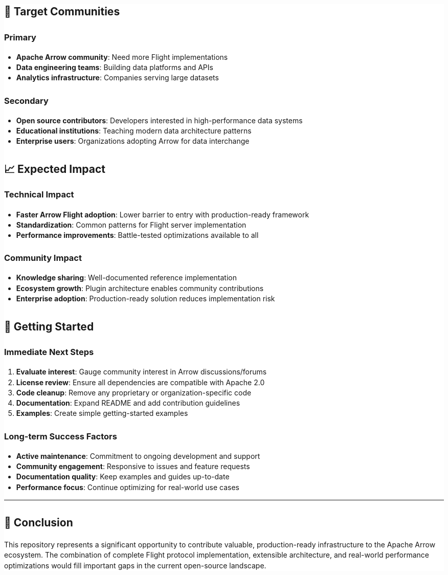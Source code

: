 ## 🎯 Target Communities

### Primary
- **Apache Arrow community**: Need more Flight implementations
- **Data engineering teams**: Building data platforms and APIs
- **Analytics infrastructure**: Companies serving large datasets

### Secondary  
- **Open source contributors**: Developers interested in high-performance data systems
- **Educational institutions**: Teaching modern data architecture patterns
- **Enterprise users**: Organizations adopting Arrow for data interchange

## 📈 Expected Impact

### Technical Impact
- **Faster Arrow Flight adoption**: Lower barrier to entry with production-ready framework
- **Standardization**: Common patterns for Flight server implementation
- **Performance improvements**: Battle-tested optimizations available to all

### Community Impact
- **Knowledge sharing**: Well-documented reference implementation
- **Ecosystem growth**: Plugin architecture enables community contributions
- **Enterprise adoption**: Production-ready solution reduces implementation risk

## 🚀 Getting Started

### Immediate Next Steps
1. **Evaluate interest**: Gauge community interest in Arrow discussions/forums
2. **License review**: Ensure all dependencies are compatible with Apache 2.0
3. **Code cleanup**: Remove any proprietary or organization-specific code
4. **Documentation**: Expand README and add contribution guidelines
5. **Examples**: Create simple getting-started examples

### Long-term Success Factors
- **Active maintenance**: Commitment to ongoing development and support
- **Community engagement**: Responsive to issues and feature requests
- **Documentation quality**: Keep examples and guides up-to-date
- **Performance focus**: Continue optimizing for real-world use cases

---

## 📝 Conclusion

This repository represents a significant opportunity to contribute valuable, production-ready infrastructure to the Apache Arrow ecosystem. The combination of complete Flight protocol implementation, extensible architecture, and real-world performance optimizations would fill important gaps in the current open-source landscape.
